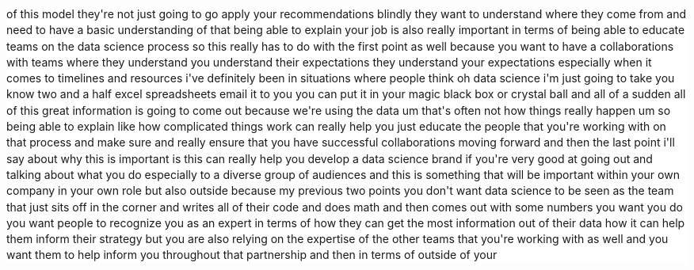 of this model they're not just going to
go apply your recommendations blindly
they want to understand where they come
from
and need to have a basic understanding
of that
being able to explain your job is also
really important in terms of being able
to educate teams on the data science
process so this really has to do with
the first point as well
because you want to have a
collaborations with teams where
they understand you understand their
expectations they understand your
expectations especially when it comes to
timelines and resources
i've definitely been in situations where
people think
oh data science i'm just going to take
you know
two and a half excel spreadsheets email
it to you you can put it in your magic
black box or crystal ball and all of a
sudden all of this great
information is going to come out because
we're using the data um
that's often not how things really
happen um
so being able to explain like
how complicated things work can really
help you just educate the people that
you're working with
on that process and make sure and really
ensure that you have successful
collaborations moving forward
and then the last point i'll say about
why this is important
is this can really help you develop a
data science brand
if you're very good at going out and
talking about what you do especially to
a diverse group of audiences and this is
something that will be
important within your own company in
your own role but also outside
because my previous two points you don't
want data science to be seen as the team
that just
sits off in the corner and writes all of
their code and does math and then comes
out with some numbers
you want you do you want people to
recognize you as an
expert in terms of how they can get the
most
information out of their data how it can
help them inform their strategy
but you are also relying on the
expertise of the other teams that you're
working with as well
and you want them to help inform you
throughout that partnership
and then in terms of outside of your
